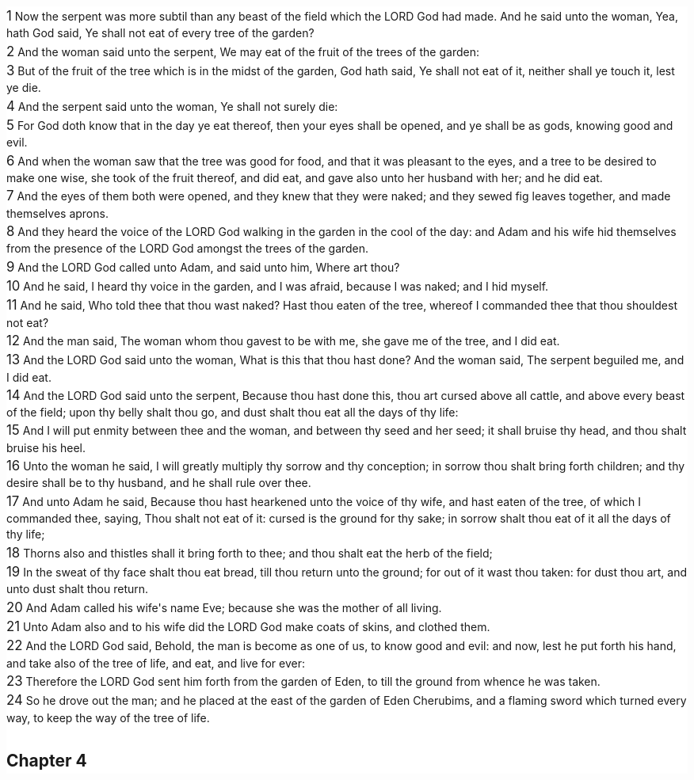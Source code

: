 <span style="font-size:larger;">1</span>  Now the serpent was more subtil than any beast of the field which the LORD God had made. And he said unto the woman, Yea, hath God said, Ye shall not eat of every tree of the garden? <br><span style="font-size:larger;">2</span>  And the woman said unto the serpent, We may eat of the fruit of the trees of the garden: <br><span style="font-size:larger;">3</span>  But of the fruit of the tree which is in the midst of the garden, God hath said, Ye shall not eat of it, neither shall ye touch it, lest ye die.  <br><span style="font-size:larger;">4</span>  And the serpent said unto the woman, Ye shall not surely die: <br><span style="font-size:larger;">5</span>  For God doth know that in the day ye eat thereof, then your eyes shall be opened, and ye shall be as gods, knowing good and evil.  <br><span style="font-size:larger;">6</span>  And when the woman saw that the tree was good for food, and that it was pleasant to the eyes, and a tree to be desired to make one wise, she took of the fruit thereof, and did eat, and gave also unto her husband with her; and he did eat.  <br><span style="font-size:larger;">7</span>  And the eyes of them both were opened, and they knew that they were naked; and they sewed fig leaves together, and made themselves aprons. <br><span style="font-size:larger;">8</span>  And they heard the voice of the LORD God walking in the garden in the cool of the day: and Adam and his wife hid themselves from the presence of the LORD God amongst the trees of the garden. <br><span style="font-size:larger;">9</span>  And the LORD God called unto Adam, and said unto him, Where art thou? <br><span style="font-size:larger;">10</span>  And he said, I heard thy voice in the garden, and I was afraid, because I was naked; and I hid myself. <br><span style="font-size:larger;">11</span>  And he said, Who told thee that thou wast naked? Hast thou eaten of the tree, whereof I commanded thee that thou shouldest not eat? <br><span style="font-size:larger;">12</span>  And the man said, The woman whom thou gavest to be with me, she gave me of the tree, and I did eat. <br><span style="font-size:larger;">13</span>  And the LORD God said unto the woman, What is this that thou hast done? And the woman said, The serpent beguiled me, and I did eat. <br><span style="font-size:larger;">14</span>  And the LORD God said unto the serpent, Because thou hast done this, thou art cursed above all cattle, and above every beast of the field; upon thy belly shalt thou go, and dust shalt thou eat all the days of thy life: <br><span style="font-size:larger;">15</span>  And I will put enmity between thee and the woman, and between thy seed and her seed; it shall bruise thy head, and thou shalt bruise his heel. <br><span style="font-size:larger;">16</span>  Unto the woman he said, I will greatly multiply thy sorrow and thy conception; in sorrow thou shalt bring forth children; and thy desire shall be to thy husband, and he shall rule over thee. <br><span style="font-size:larger;">17</span>  And unto Adam he said, Because thou hast hearkened unto the voice of thy wife, and hast eaten of the tree, of which I commanded thee, saying, Thou shalt not eat of it: cursed is the ground for thy sake; in sorrow shalt thou eat of it all the days of thy life; <br><span style="font-size:larger;">18</span>  Thorns also and thistles shall it bring forth to thee; and thou shalt eat the herb of the field; <br><span style="font-size:larger;">19</span>  In the sweat of thy face shalt thou eat bread, till thou return unto the ground; for out of it wast thou taken: for dust thou art, and unto dust shalt thou return. <br><span style="font-size:larger;">20</span>  And Adam called his wife's name Eve; because she was the mother of all living. <br><span style="font-size:larger;">21</span>  Unto Adam also and to his wife did the LORD God make coats of skins, and clothed them. <br><span style="font-size:larger;">22</span>  And the LORD God said, Behold, the man is become as one of us, to know good and evil: and now, lest he put forth his hand, and take also of the tree of life, and eat, and live for ever: <br><span style="font-size:larger;">23</span>  Therefore the LORD God sent him forth from the garden of Eden, to till the ground from whence he was taken. <br><span style="font-size:larger;">24</span>  So he drove out the man; and he placed at the east of the garden of Eden Cherubims, and a flaming sword which turned every way, to keep the way of the tree of life. <br>
## Chapter 4